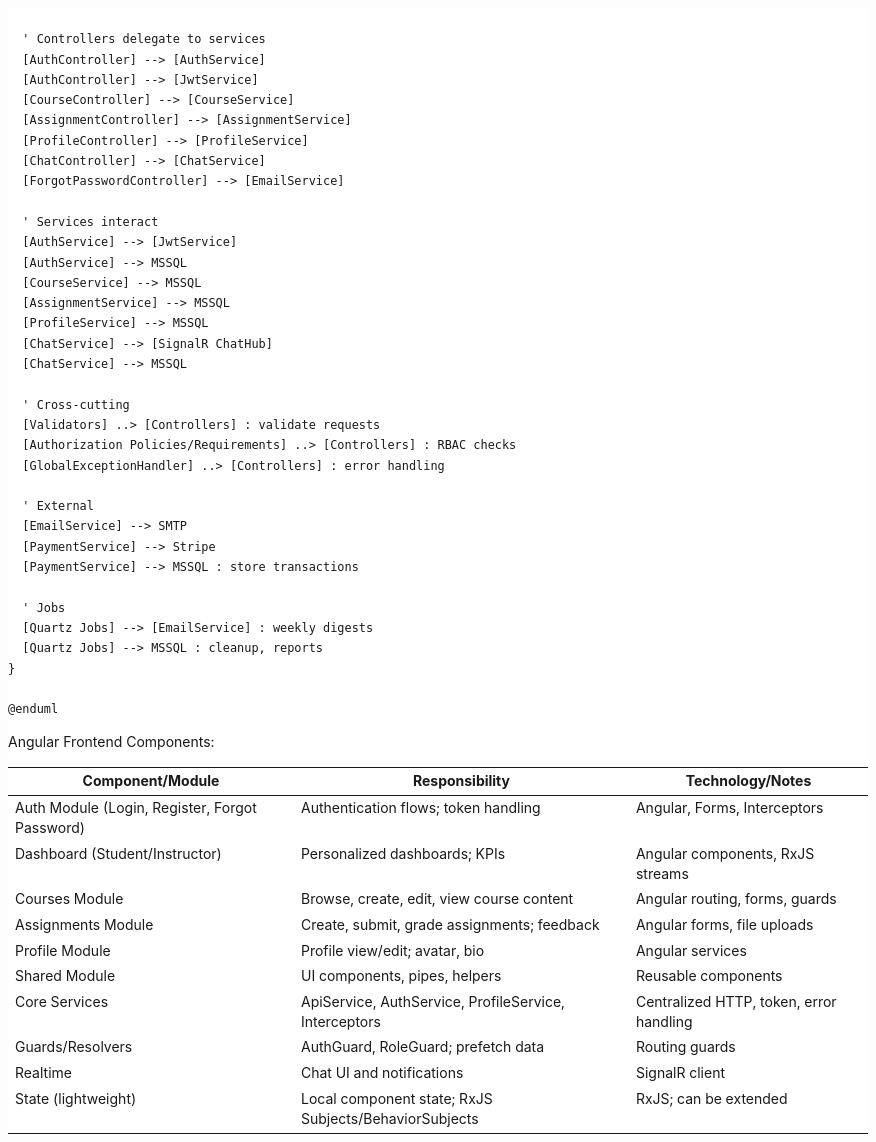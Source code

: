 ```plantuml

  ' Controllers delegate to services
  [AuthController] --> [AuthService]
  [AuthController] --> [JwtService]
  [CourseController] --> [CourseService]
  [AssignmentController] --> [AssignmentService]
  [ProfileController] --> [ProfileService]
  [ChatController] --> [ChatService]
  [ForgotPasswordController] --> [EmailService]

  ' Services interact
  [AuthService] --> [JwtService]
  [AuthService] --> MSSQL
  [CourseService] --> MSSQL
  [AssignmentService] --> MSSQL
  [ProfileService] --> MSSQL
  [ChatService] --> [SignalR ChatHub]
  [ChatService] --> MSSQL

  ' Cross-cutting
  [Validators] ..> [Controllers] : validate requests
  [Authorization Policies/Requirements] ..> [Controllers] : RBAC checks
  [GlobalExceptionHandler] ..> [Controllers] : error handling

  ' External
  [EmailService] --> SMTP
  [PaymentService] --> Stripe
  [PaymentService] --> MSSQL : store transactions

  ' Jobs
  [Quartz Jobs] --> [EmailService] : weekly digests
  [Quartz Jobs] --> MSSQL : cleanup, reports
}

@enduml
```

Angular Frontend Components:

| Component/Module                               | Responsibility                                        | Technology/Notes                        |
| ---------------------------------------------- | ----------------------------------------------------- | --------------------------------------- |
| Auth Module (Login, Register, Forgot Password) | Authentication flows; token handling                  | Angular, Forms, Interceptors            |
| Dashboard (Student/Instructor)                 | Personalized dashboards; KPIs                         | Angular components, RxJS streams        |
| Courses Module                                 | Browse, create, edit, view course content             | Angular routing, forms, guards          |
| Assignments Module                             | Create, submit, grade assignments; feedback           | Angular forms, file uploads             |
| Profile Module                                 | Profile view/edit; avatar, bio                        | Angular services                        |
| Shared Module                                  | UI components, pipes, helpers                         | Reusable components                     |
| Core Services                                  | ApiService, AuthService, ProfileService, Interceptors | Centralized HTTP, token, error handling |
| Guards/Resolvers                               | AuthGuard, RoleGuard; prefetch data                   | Routing guards                          |
| Realtime                                       | Chat UI and notifications                             | SignalR client                          |
| State (lightweight)                            | Local component state; RxJS Subjects/BehaviorSubjects | RxJS; can be extended                   |
